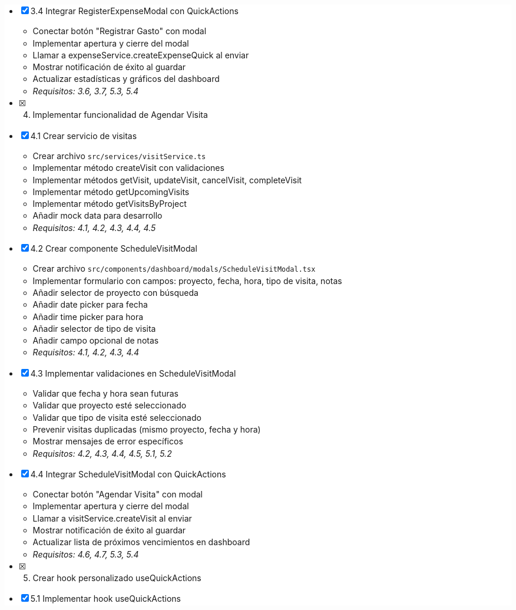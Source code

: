 - [x] 3.4 Integrar RegisterExpenseModal con QuickActions


  - Conectar botón "Registrar Gasto" con modal
  - Implementar apertura y cierre del modal
  - Llamar a expenseService.createExpenseQuick al enviar
  - Mostrar notificación de éxito al guardar
  - Actualizar estadísticas y gráficos del dashboard
  - _Requisitos: 3.6, 3.7, 5.3, 5.4_

- [x] 4. Implementar funcionalidad de Agendar Visita

- [x] 4.1 Crear servicio de visitas


  - Crear archivo `src/services/visitService.ts`
  - Implementar método createVisit con validaciones
  - Implementar métodos getVisit, updateVisit, cancelVisit, completeVisit
  - Implementar método getUpcomingVisits
  - Implementar método getVisitsByProject
  - Añadir mock data para desarrollo
  - _Requisitos: 4.1, 4.2, 4.3, 4.4, 4.5_

- [x] 4.2 Crear componente ScheduleVisitModal


  - Crear archivo `src/components/dashboard/modals/ScheduleVisitModal.tsx`
  - Implementar formulario con campos: proyecto, fecha, hora, tipo de visita, notas
  - Añadir selector de proyecto con búsqueda
  - Añadir date picker para fecha
  - Añadir time picker para hora
  - Añadir selector de tipo de visita
  - Añadir campo opcional de notas
  - _Requisitos: 4.1, 4.2, 4.3, 4.4_

- [x] 4.3 Implementar validaciones en ScheduleVisitModal

  - Validar que fecha y hora sean futuras
  - Validar que proyecto esté seleccionado
  - Validar que tipo de visita esté seleccionado
  - Prevenir visitas duplicadas (mismo proyecto, fecha y hora)
  - Mostrar mensajes de error específicos
  - _Requisitos: 4.2, 4.3, 4.4, 4.5, 5.1, 5.2_

- [x] 4.4 Integrar ScheduleVisitModal con QuickActions


  - Conectar botón "Agendar Visita" con modal
  - Implementar apertura y cierre del modal
  - Llamar a visitService.createVisit al enviar
  - Mostrar notificación de éxito al guardar
  - Actualizar lista de próximos vencimientos en dashboard
  - _Requisitos: 4.6, 4.7, 5.3, 5.4_

- [x] 5. Crear hook personalizado useQuickActions

- [x] 5.1 Implementar hook useQuickActions

